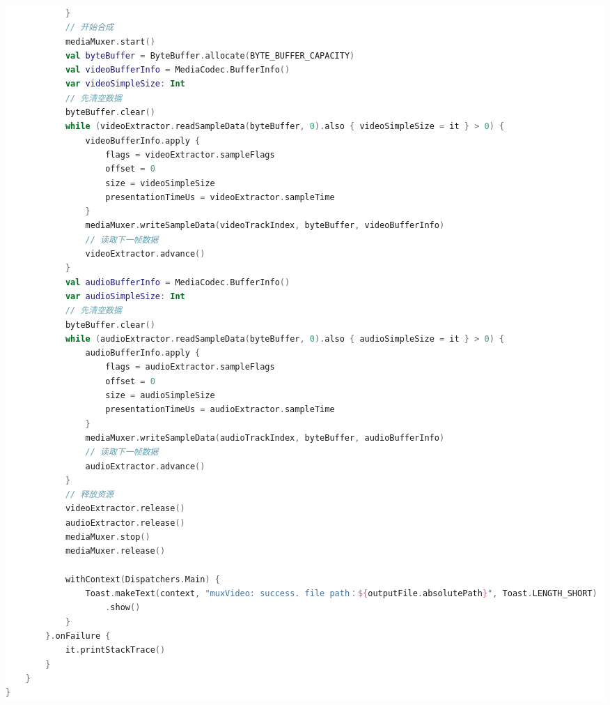 ```kotlin
            }
            // 开始合成
            mediaMuxer.start()
            val byteBuffer = ByteBuffer.allocate(BYTE_BUFFER_CAPACITY)
            val videoBufferInfo = MediaCodec.BufferInfo()
            var videoSimpleSize: Int
            // 先清空数据
            byteBuffer.clear()
            while (videoExtractor.readSampleData(byteBuffer, 0).also { videoSimpleSize = it } > 0) {
                videoBufferInfo.apply {
                    flags = videoExtractor.sampleFlags
                    offset = 0
                    size = videoSimpleSize
                    presentationTimeUs = videoExtractor.sampleTime
                }
                mediaMuxer.writeSampleData(videoTrackIndex, byteBuffer, videoBufferInfo)
                // 读取下一帧数据
                videoExtractor.advance()
            }
            val audioBufferInfo = MediaCodec.BufferInfo()
            var audioSimpleSize: Int
            // 先清空数据
            byteBuffer.clear()
            while (audioExtractor.readSampleData(byteBuffer, 0).also { audioSimpleSize = it } > 0) {
                audioBufferInfo.apply {
                    flags = audioExtractor.sampleFlags
                    offset = 0
                    size = audioSimpleSize
                    presentationTimeUs = audioExtractor.sampleTime
                }
                mediaMuxer.writeSampleData(audioTrackIndex, byteBuffer, audioBufferInfo)
                // 读取下一帧数据
                audioExtractor.advance()
            }
            // 释放资源
            videoExtractor.release()
            audioExtractor.release()
            mediaMuxer.stop()
            mediaMuxer.release()

            withContext(Dispatchers.Main) {
                Toast.makeText(context, "muxVideo: success. file path：${outputFile.absolutePath}", Toast.LENGTH_SHORT)
                    .show()
            }
        }.onFailure {
            it.printStackTrace()
        }
    }
}
```
